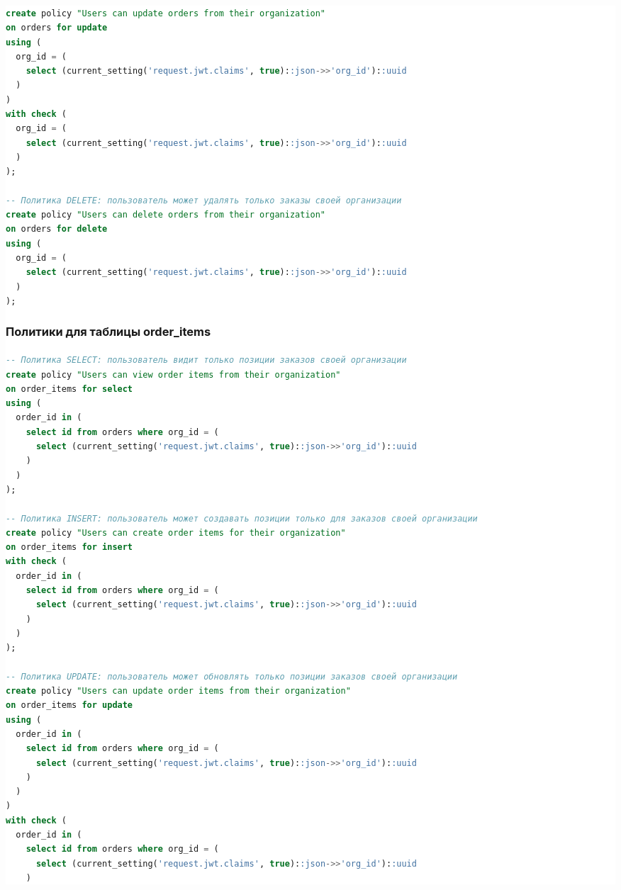 ```sql
create policy "Users can update orders from their organization"
on orders for update
using (
  org_id = (
    select (current_setting('request.jwt.claims', true)::json->>'org_id')::uuid
  )
)
with check (
  org_id = (
    select (current_setting('request.jwt.claims', true)::json->>'org_id')::uuid
  )
);

-- Политика DELETE: пользователь может удалять только заказы своей организации
create policy "Users can delete orders from their organization"
on orders for delete
using (
  org_id = (
    select (current_setting('request.jwt.claims', true)::json->>'org_id')::uuid
  )
);
```

### Политики для таблицы order_items

```sql
-- Политика SELECT: пользователь видит только позиции заказов своей организации
create policy "Users can view order items from their organization"
on order_items for select
using (
  order_id in (
    select id from orders where org_id = (
      select (current_setting('request.jwt.claims', true)::json->>'org_id')::uuid
    )
  )
);

-- Политика INSERT: пользователь может создавать позиции только для заказов своей организации
create policy "Users can create order items for their organization"
on order_items for insert
with check (
  order_id in (
    select id from orders where org_id = (
      select (current_setting('request.jwt.claims', true)::json->>'org_id')::uuid
    )
  )
);

-- Политика UPDATE: пользователь может обновлять только позиции заказов своей организации
create policy "Users can update order items from their organization"
on order_items for update
using (
  order_id in (
    select id from orders where org_id = (
      select (current_setting('request.jwt.claims', true)::json->>'org_id')::uuid
    )
  )
)
with check (
  order_id in (
    select id from orders where org_id = (
      select (current_setting('request.jwt.claims', true)::json->>'org_id')::uuid
    )
```